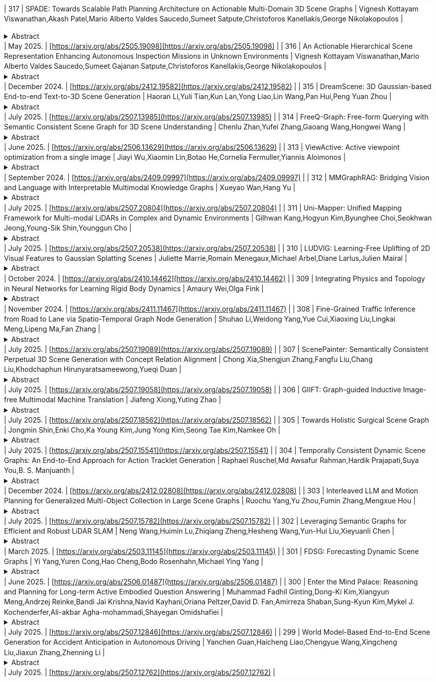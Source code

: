 | 317 | SPADE: Towards Scalable Path Planning Architecture on Actionable Multi-Domain 3D Scene Graphs | Vignesh Kottayam Viswanathan,Akash Patel,Mario Alberto Valdes Saucedo,Sumeet Satpute,Christoforos Kanellakis,George Nikolakopoulos | <details><summary>Abstract</summary></details> | May 2025. | [https://arxiv.org/abs/2505.19098](https://arxiv.org/abs/2505.19098) |
| 316 | An Actionable Hierarchical Scene Representation Enhancing Autonomous Inspection Missions in Unknown Environments | Vignesh Kottayam Viswanathan,Mario Alberto Valdes Saucedo,Sumeet Gajanan Satpute,Christoforos Kanellakis,George Nikolakopoulos | <details><summary>Abstract</summary></details> | December 2024. | [https://arxiv.org/abs/2412.19582](https://arxiv.org/abs/2412.19582) |
| 315 | DreamScene: 3D Gaussian-based End-to-end Text-to-3D Scene Generation | Haoran Li,Yuli Tian,Kun Lan,Yong Liao,Lin Wang,Pan Hui,Peng Yuan Zhou | <details><summary>Abstract</summary></details> | July 2025. | [https://arxiv.org/abs/2507.13985](https://arxiv.org/abs/2507.13985) |
| 314 | FreeQ-Graph: Free-form Querying with Semantic Consistent Scene Graph for 3D Scene Understanding | Chenlu Zhan,Yufei Zhang,Gaoang Wang,Hongwei Wang | <details><summary>Abstract</summary></details> | June 2025. | [https://arxiv.org/abs/2506.13629](https://arxiv.org/abs/2506.13629) |
| 313 | ViewActive: Active viewpoint optimization from a single image | Jiayi Wu,Xiaomin Lin,Botao He,Cornelia Fermuller,Yiannis Aloimonos | <details><summary>Abstract</summary></details> | September 2024. | [https://arxiv.org/abs/2409.09997](https://arxiv.org/abs/2409.09997) |
| 312 | MMGraphRAG: Bridging Vision and Language with Interpretable Multimodal Knowledge Graphs | Xueyao Wan,Hang Yu | <details><summary>Abstract</summary></details> | July 2025. | [https://arxiv.org/abs/2507.20804](https://arxiv.org/abs/2507.20804) |
| 311 | Uni-Mapper: Unified Mapping Framework for Multi-modal LiDARs in Complex and Dynamic Environments | Gilhwan Kang,Hogyun Kim,Byunghee Choi,Seokhwan Jeong,Young-Sik Shin,Younggun Cho | <details><summary>Abstract</summary></details> | July 2025. | [https://arxiv.org/abs/2507.20538](https://arxiv.org/abs/2507.20538) |
| 310 | LUDVIG: Learning-Free Uplifting of 2D Visual Features to Gaussian Splatting Scenes | Juliette Marrie,Romain Menegaux,Michael Arbel,Diane Larlus,Julien Mairal | <details><summary>Abstract</summary></details> | October 2024. | [https://arxiv.org/abs/2410.14462](https://arxiv.org/abs/2410.14462) |
| 309 | Integrating Physics and Topology in Neural Networks for Learning Rigid Body Dynamics | Amaury Wei,Olga Fink | <details><summary>Abstract</summary></details> | November 2024. | [https://arxiv.org/abs/2411.11467](https://arxiv.org/abs/2411.11467) |
| 308 | Fine-Grained Traffic Inference from Road to Lane via Spatio-Temporal Graph Node Generation | Shuhao Li,Weidong Yang,Yue Cui,Xiaoxing Liu,Lingkai Meng,Lipeng Ma,Fan Zhang | <details><summary>Abstract</summary></details> | July 2025. | [https://arxiv.org/abs/2507.19089](https://arxiv.org/abs/2507.19089) |
| 307 | ScenePainter: Semantically Consistent Perpetual 3D Scene Generation with Concept Relation Alignment | Chong Xia,Shengjun Zhang,Fangfu Liu,Chang Liu,Khodchaphun Hirunyaratsameewong,Yueqi Duan | <details><summary>Abstract</summary></details> | July 2025. | [https://arxiv.org/abs/2507.19058](https://arxiv.org/abs/2507.19058) |
| 306 | GIIFT: Graph-guided Inductive Image-free Multimodal Machine Translation | Jiafeng Xiong,Yuting Zhao | <details><summary>Abstract</summary></details> | July 2025. | [https://arxiv.org/abs/2507.18562](https://arxiv.org/abs/2507.18562) |
| 305 | Towards Holistic Surgical Scene Graph | Jongmin Shin,Enki Cho,Ka Young Kim,Jung Yong Kim,Seong Tae Kim,Namkee Oh | <details><summary>Abstract</summary></details> | July 2025. | [https://arxiv.org/abs/2507.15541](https://arxiv.org/abs/2507.15541) |
| 304 | Temporally Consistent Dynamic Scene Graphs: An End-to-End Approach for Action Tracklet Generation | Raphael Ruschel,Md Awsafur Rahman,Hardik Prajapati,Suya You,B. S. Manjuanth | <details><summary>Abstract</summary></details> | December 2024. | [https://arxiv.org/abs/2412.02808](https://arxiv.org/abs/2412.02808) |
| 303 | Interleaved LLM and Motion Planning for Generalized Multi-Object Collection in Large Scene Graphs | Ruochu Yang,Yu Zhou,Fumin Zhang,Mengxue Hou | <details><summary>Abstract</summary></details> | July 2025. | [https://arxiv.org/abs/2507.15782](https://arxiv.org/abs/2507.15782) |
| 302 | Leveraging Semantic Graphs for Efficient and Robust LiDAR SLAM | Neng Wang,Huimin Lu,Zhiqiang Zheng,Hesheng Wang,Yun-Hui Liu,Xieyuanli Chen | <details><summary>Abstract</summary></details> | March 2025. | [https://arxiv.org/abs/2503.11145](https://arxiv.org/abs/2503.11145) |
| 301 | FDSG: Forecasting Dynamic Scene Graphs | Yi Yang,Yuren Cong,Hao Cheng,Bodo Rosenhahn,Michael Ying Yang | <details><summary>Abstract</summary></details> | June 2025. | [https://arxiv.org/abs/2506.01487](https://arxiv.org/abs/2506.01487) |
| 300 | Enter the Mind Palace: Reasoning and Planning for Long-term Active Embodied Question Answering | Muhammad Fadhil Ginting,Dong-Ki Kim,Xiangyun Meng,Andrzej Reinke,Bandi Jai Krishna,Navid Kayhani,Oriana Peltzer,David D. Fan,Amirreza Shaban,Sung-Kyun Kim,Mykel J. Kochenderfer,Ali-akbar Agha-mohammadi,Shayegan Omidshafiei | <details><summary>Abstract</summary></details> | July 2025. | [https://arxiv.org/abs/2507.12846](https://arxiv.org/abs/2507.12846) |
| 299 | World Model-Based End-to-End Scene Generation for Accident Anticipation in Autonomous Driving | Yanchen Guan,Haicheng Liao,Chengyue Wang,Xingcheng Liu,Jiaxun Zhang,Zhenning Li | <details><summary>Abstract</summary></details> | July 2025. | [https://arxiv.org/abs/2507.12762](https://arxiv.org/abs/2507.12762) |
